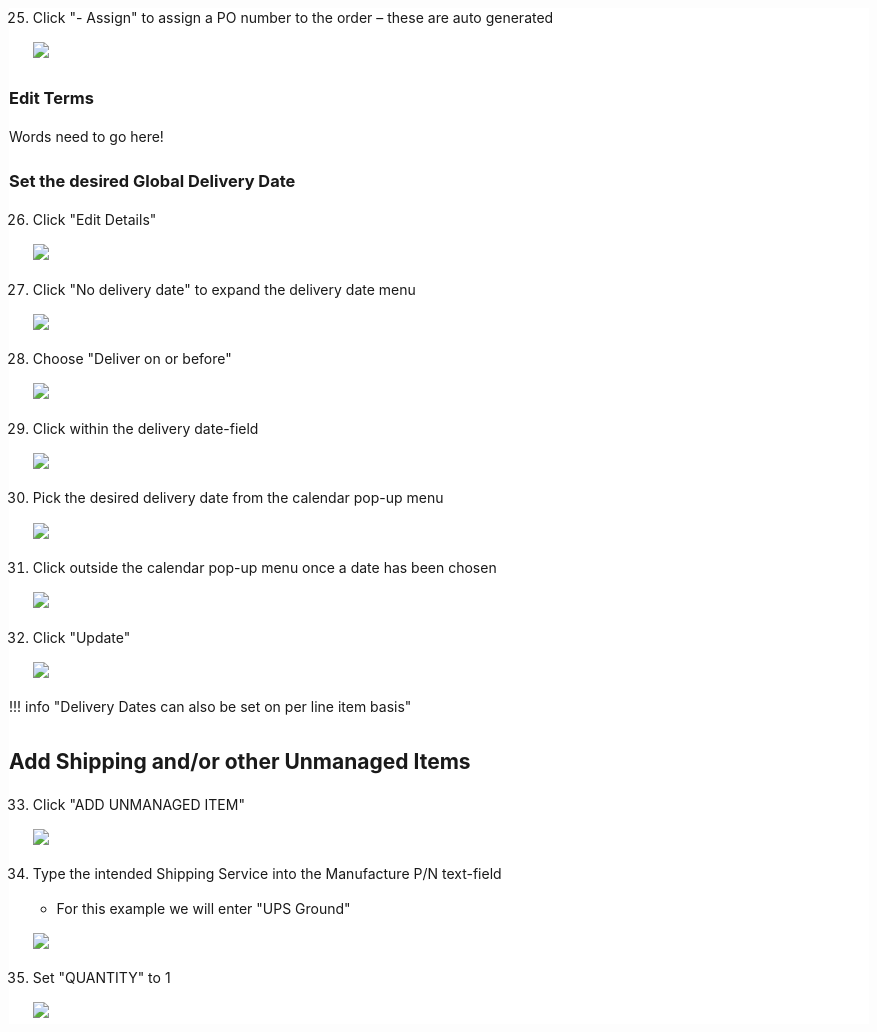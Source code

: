 25. Click "- Assign" to assign a PO number to the order – these are auto generated

	![][image24]

### Edit Terms

Words need to go here!

### Set the desired Global Delivery Date

26. Click "Edit Details"

	![][image25]

27. Click "No delivery date" to expand the delivery date menu

	![][image26]

28. Choose "Deliver on or before"

	![][image27]

29. Click within the delivery date-field

	![][image28]

30. Pick the desired delivery date from the calendar pop-up menu

	![][image29]

31. Click outside the calendar pop-up menu once a date has been chosen

	![][image30]

32. Click "Update"

	![][image31]

!!! info "Delivery Dates can also be set on per line item basis"

## Add Shipping and/or other Unmanaged Items

33. Click "ADD UNMANAGED ITEM"

	![][image32]

34. Type the intended Shipping Service into the Manufacture P/N text-field
	* For this example we will enter "UPS Ground"

	![][image33]

35. Set "QUANTITY" to 1

	![][image34]


[image1]: img/img_001.webp
[image2]: img/img_002.webp
[image3]: img/img_003.webp
[image4]: img/img_004.webp
[image5]: img/img_005.webp
[image6]: img/img_006.webp
[image7]: img/img_007.webp
[image9]: img/img_009.webp
[image10]: img/img_010.webp
[image11]: img/img_011.webp
[image12]: img/img_012.webp
[image13]: img/img_013.webp
[image14]: img/img_014.webp
[image15]: img/img_015.webp
[image16]: img/img_016.webp
[image17]: img/img_017.webp
[image18]: img/img_018.webp
[image19]: img/img_019.webp
[image20]: img/img_020.webp
[image21]: img/img_021.webp
[image22]: img/img_022.webp
[image23]: img/img_023.webp
[image24]: img/img_024.webp
[image25]: img/img_025.webp
[image26]: img/img_026.webp
[image27]: img/img_027.webp
[image28]: img/img_028.webp
[image29]: img/img_029.webp
[image30]: img/img_030.webp
[image31]: img/img_031.webp
[image32]: img/img_032.webp
[image33]: img/img_033.webp
[image34]: img/img_034.webp
[image35]: img/img_035.webp
[image36]: img/img_036.webp
[image37]: img/img_037.webp
[image38]: img/img_038.webp
[image39]: img/img_039.webp
[image40]: img/img_040.webp
[image41]: img/img_041.webp
[image42]: img/img_042.webp
[image43]: img/img_043.webp
[image44]: img/img_044.webp
[image45]: img/img_045.webp
[image46]: img/img_046.webp
[image47]: img/img_047.webp
[image48]: img/img_048.webp
[image49]: img/img_049.webp
[image50]: img/img_050.webp
[image51]: img/img_051.webp
[image52]: img/img_052.webp
[image53]: img/img_053.webp
[image54]: img/img_054.webp
[image55]: img/img_055.webp